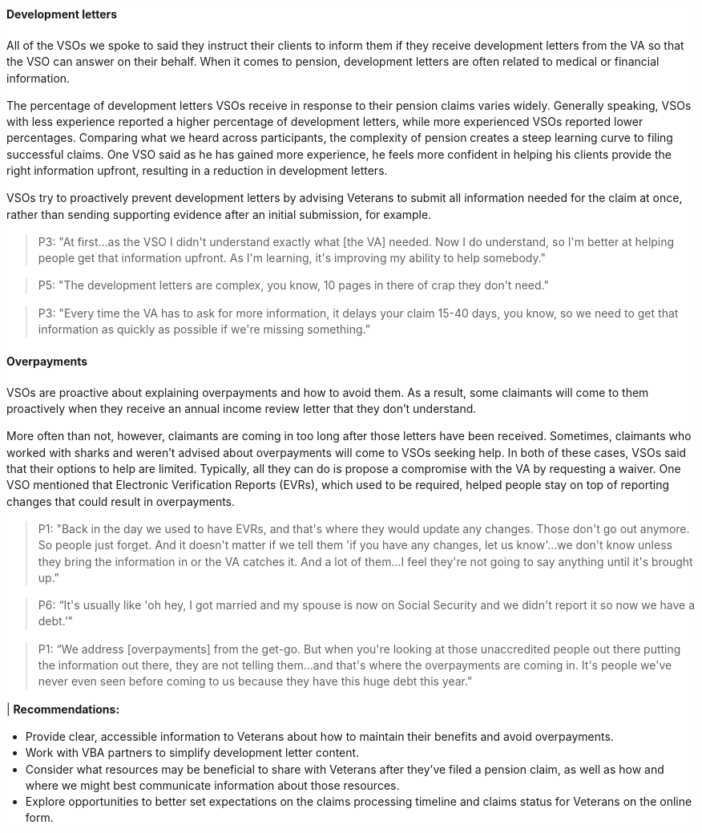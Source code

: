 #### **Development letters**

All of the VSOs we spoke to said they instruct their clients to inform them if they receive development letters from the VA so that the VSO can answer on their behalf. When it comes to pension, development letters are often related to medical or financial information.

The percentage of development letters VSOs receive in response to their pension claims varies widely. Generally speaking, VSOs with less experience reported a higher percentage of development letters, while more experienced VSOs reported lower percentages. Comparing what we heard across participants, the complexity of pension creates a steep learning curve to filing successful claims. One VSO said as he has gained more experience, he feels more confident in helping his clients provide the right information upfront, resulting in a reduction in development letters.

VSOs try to proactively prevent development letters by advising Veterans to submit all information needed for the claim at once, rather than sending supporting evidence after an initial submission, for example.

> P3: "At first…as the VSO I didn't understand exactly what \[the VA\] needed. Now I do understand, so I'm better at helping people get that information upfront. As I'm learning, it's improving my ability to help somebody."

> P5: "The development letters are complex, you know, 10 pages in there of crap they don't need."

> P3: "Every time the VA has to ask for more information, it delays your claim 15-40 days, you know, so we need to get that information as quickly as possible if we're missing something.”

#### **Overpayments**

VSOs are proactive about explaining overpayments and how to avoid them. As a result, some claimants will come to them proactively when they receive an annual income review letter that they don’t understand. 

More often than not, however, claimants are coming in too long after those letters have been received. Sometimes, claimants who worked with sharks and weren’t advised about overpayments will come to VSOs seeking help. In both of these cases, VSOs said that their options to help are limited. Typically, all they can do is propose a compromise with the VA by requesting a waiver. One VSO mentioned that Electronic Verification Reports (EVRs), which used to be required, helped people stay on top of reporting changes that could result in overpayments.

> P1: "Back in the day we used to have EVRs, and that's where they would update any changes. Those don't go out anymore. So people just forget. And it doesn't matter if we tell them 'if you have any changes, let us know'...we don't know unless they bring the information in or the VA catches it. And a lot of them...I feel they're not going to say anything until it's brought up."

> P6: “It's usually like 'oh hey, I got married and my spouse is now on Social Security and we didn't report it so now we have a debt.’"

> P1: “We address \[overpayments\] from the get-go. But when you're looking at those unaccredited people out there putting the information out there, they are not telling them…and that's where the overpayments are coming in. It's people we've never even seen before coming to us because they have this huge debt this year."

| **Recommendations:**
* Provide clear, accessible information to Veterans about how to maintain their benefits and avoid overpayments.
* Work with VBA partners to simplify development letter content.
* Consider what resources may be beneficial to share with Veterans after they’ve filed a pension claim, as well as how and where we might best communicate information about those resources.
* Explore opportunities to better set expectations on the claims processing timeline and claims status for Veterans on the online form.
